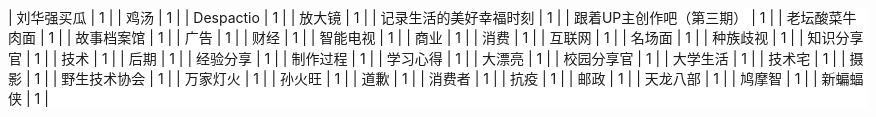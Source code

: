 | 刘华强买瓜 | 1 |
| 鸡汤 | 1 |
| Despactio | 1 |
| 放大镜 | 1 |
| 记录生活的美好幸福时刻 | 1 |
| 跟着UP主创作吧（第三期） | 1 |
| 老坛酸菜牛肉面 | 1 |
| 故事档案馆 | 1 |
| 广告 | 1 |
| 财经 | 1 |
| 智能电视 | 1 |
| 商业 | 1 |
| 消费 | 1 |
| 互联网 | 1 |
| 名场面 | 1 |
| 种族歧视 | 1 |
| 知识分享官 | 1 |
| 技术 | 1 |
| 后期 | 1 |
| 经验分享 | 1 |
| 制作过程 | 1 |
| 学习心得 | 1 |
| 大漂亮 | 1 |
| 校园分享官 | 1 |
| 大学生活 | 1 |
| 技术宅 | 1 |
| 摄影 | 1 |
| 野生技术协会 | 1 |
| 万家灯火 | 1 |
| 孙火旺 | 1 |
| 道歉 | 1 |
| 消费者 | 1 |
| 抗疫 | 1 |
| 邮政 | 1 |
| 天龙八部 | 1 |
| 鸠摩智 | 1 |
| 新蝙蝠侠 | 1 |